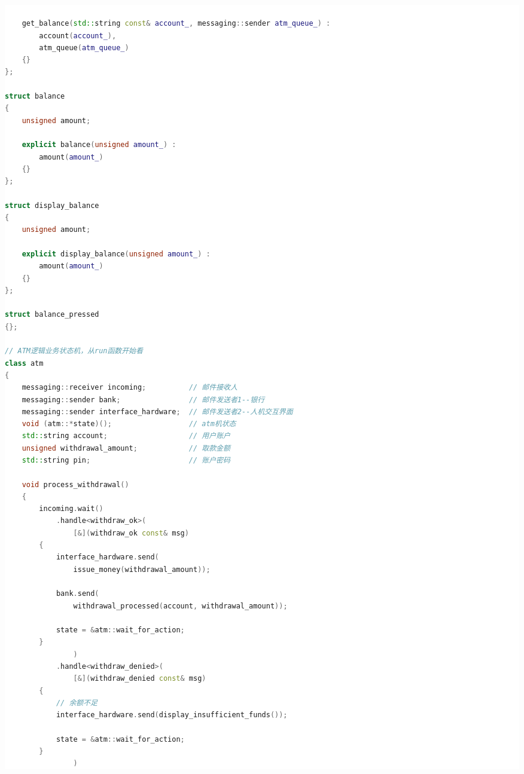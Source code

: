 ```c++

	get_balance(std::string const& account_, messaging::sender atm_queue_) :
		account(account_),
		atm_queue(atm_queue_)
	{}
};

struct balance
{
	unsigned amount;

	explicit balance(unsigned amount_) :
		amount(amount_)
	{}
};

struct display_balance
{
	unsigned amount;

	explicit display_balance(unsigned amount_) :
		amount(amount_)
	{}
};

struct balance_pressed
{};

// ATM逻辑业务状态机，从run函数开始看
class atm
{
	messaging::receiver incoming;          // 邮件接收人
	messaging::sender bank;                // 邮件发送者1--银行
	messaging::sender interface_hardware;  // 邮件发送者2--人机交互界面
	void (atm::*state)();                  // atm机状态
	std::string account;                   // 用户账户
	unsigned withdrawal_amount;            // 取款金额
	std::string pin;                       // 账户密码

	void process_withdrawal()
	{
		incoming.wait()
			.handle<withdraw_ok>(
				[&](withdraw_ok const& msg)
		{
			interface_hardware.send(
				issue_money(withdrawal_amount));

			bank.send(
				withdrawal_processed(account, withdrawal_amount));

			state = &atm::wait_for_action;
		}
				)
			.handle<withdraw_denied>(
				[&](withdraw_denied const& msg)
		{
			// 余额不足
			interface_hardware.send(display_insufficient_funds());

			state = &atm::wait_for_action;
		}
				)
```